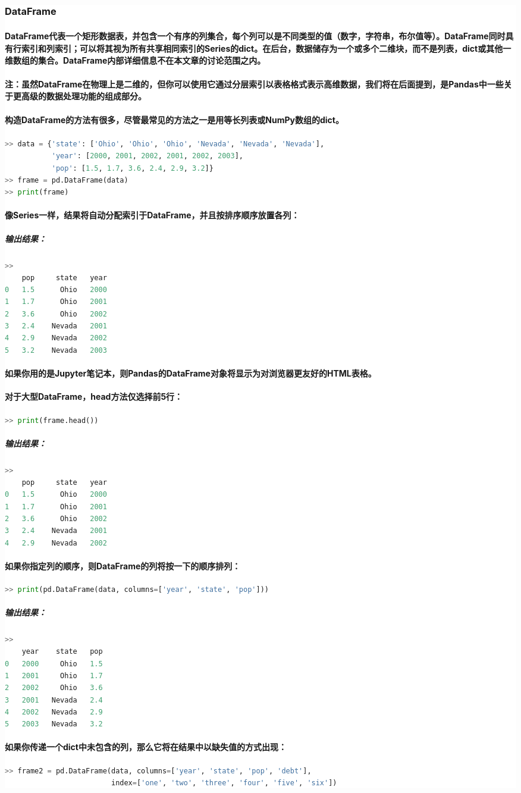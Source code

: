 ### DataFrame
#### DataFrame代表一个矩形数据表，并包含一个有序的列集合，每个列可以是不同类型的值（数字，字符串，布尔值等）。DataFrame同时具有行索引和列索引；可以将其视为所有共享相同索引的Series的dict。在后台，数据储存为一个或多个二维块，而不是列表，dict或其他一维数组的集合。DataFrame内部详细信息不在本文章的讨论范围之内。
#### 注：虽然DataFrame在物理上是二维的，但你可以使用它通过分层索引以表格格式表示高维数据，我们将在后面提到，是Pandas中一些关于更高级的数据处理功能的组成部分。
#### 构造DataFrame的方法有很多，尽管最常见的方法之一是用等长列表或NumPy数组的dict。
```python
>> data = {'state': ['Ohio', 'Ohio', 'Ohio', 'Nevada', 'Nevada', 'Nevada'],
           'year': [2000, 2001, 2002, 2001, 2002, 2003],
           'pop': [1.5, 1.7, 3.6, 2.4, 2.9, 3.2]}
>> frame = pd.DataFrame(data)
>> print(frame)
```
#### 像Series一样，结果将自动分配索引于DataFrame，并且按排序顺序放置各列：
##### 输出结果：
```python
>>
    pop     state   year
0   1.5      Ohio   2000
1   1.7      Ohio   2001
2   3.6      Ohio   2002
3   2.4    Nevada   2001
4   2.9    Nevada   2002
5   3.2    Nevada   2003
```
#### 如果你用的是Jupyter笔记本，则Pandas的DataFrame对象将显示为对浏览器更友好的HTML表格。
#### 对于大型DataFrame，head方法仅选择前5行：
```python
>> print(frame.head())
```
##### 输出结果：
```python
>>
    pop     state   year
0   1.5      Ohio   2000
1   1.7      Ohio   2001
2   3.6      Ohio   2002
3   2.4    Nevada   2001
4   2.9    Nevada   2002
```
#### 如果你指定列的顺序，则DataFrame的列将按一下的顺序排列：
```python
>> print(pd.DataFrame(data, columns=['year', 'state', 'pop']))
```
##### 输出结果：
```python
>>
    year    state   pop
0   2000     Ohio   1.5
1   2001     Ohio   1.7
2   2002     Ohio   3.6
3   2001   Nevada   2.4
4   2002   Nevada   2.9
5   2003   Nevada   3.2
```
#### 如果你传递一个dict中未包含的列，那么它将在结果中以缺失值的方式出现：
```python
>> frame2 = pd.DataFrame(data, columns=['year', 'state', 'pop', 'debt'],
                         index=['one', 'two', 'three', 'four', 'five', 'six'])
```